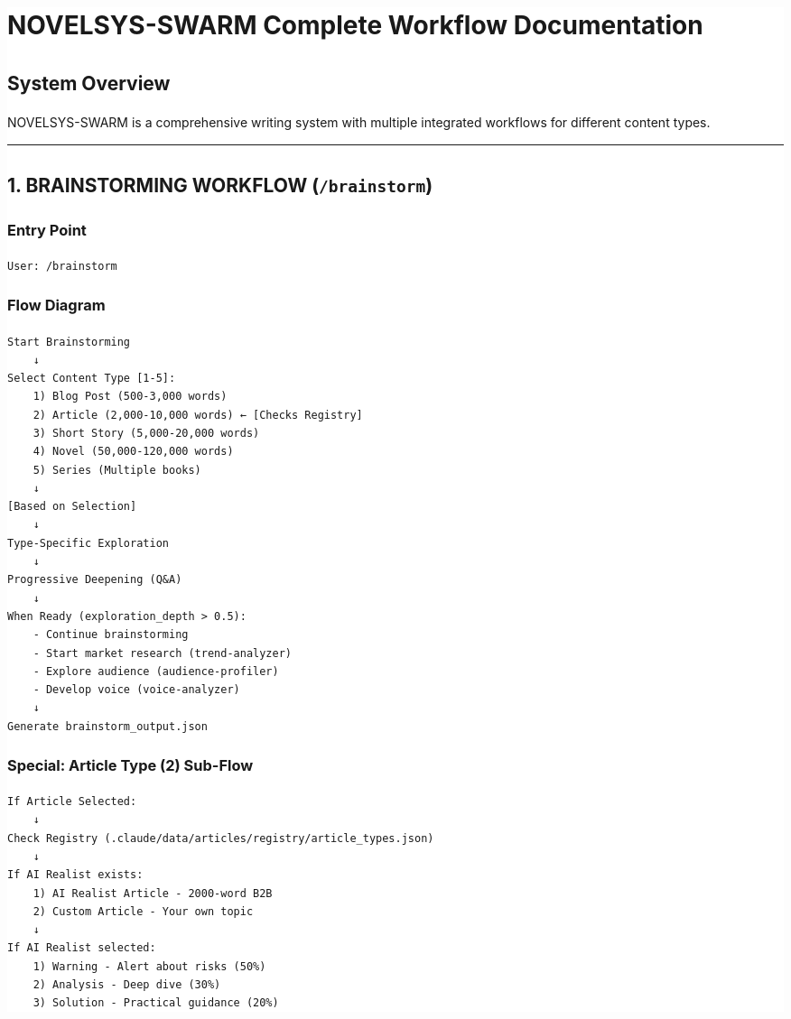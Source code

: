 # NOVELSYS-SWARM Complete Workflow Documentation

## System Overview
NOVELSYS-SWARM is a comprehensive writing system with multiple integrated workflows for different content types.

---

## 1. BRAINSTORMING WORKFLOW (`/brainstorm`)

### Entry Point
```
User: /brainstorm
```

### Flow Diagram
```
Start Brainstorming
    ↓
Select Content Type [1-5]:
    1) Blog Post (500-3,000 words)
    2) Article (2,000-10,000 words) ← [Checks Registry]
    3) Short Story (5,000-20,000 words)
    4) Novel (50,000-120,000 words)
    5) Series (Multiple books)
    ↓
[Based on Selection]
    ↓
Type-Specific Exploration
    ↓
Progressive Deepening (Q&A)
    ↓
When Ready (exploration_depth > 0.5):
    - Continue brainstorming
    - Start market research (trend-analyzer)
    - Explore audience (audience-profiler)
    - Develop voice (voice-analyzer)
    ↓
Generate brainstorm_output.json
```

### Special: Article Type (2) Sub-Flow
```
If Article Selected:
    ↓
Check Registry (.claude/data/articles/registry/article_types.json)
    ↓
If AI Realist exists:
    1) AI Realist Article - 2000-word B2B
    2) Custom Article - Your own topic
    ↓
If AI Realist selected:
    1) Warning - Alert about risks (50%)
    2) Analysis - Deep dive (30%)
    3) Solution - Practical guidance (20%)
```

